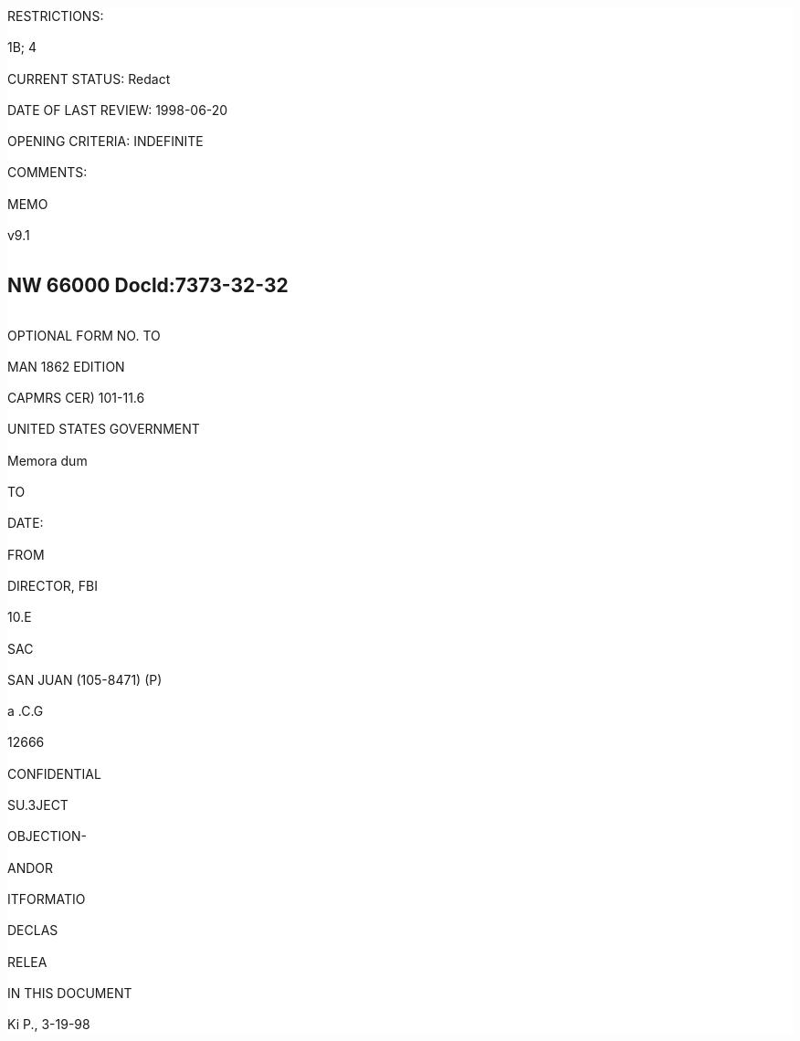 RESTRICTIONS:

1B; 4

CURRENT STATUS: Redact

DATE OF LAST REVIEW: 1998-06-20

OPENING CRITERIA: INDEFINITE

COMMENTS:

MEMO

v9.1

NW 66000 Docld:7373-32-32
---

##
OPTIONAL FORM NO. TO

MAN 1862 EDITION

CAPMRS CER) 101-11.6

UNITED STATES GOVERNMENT

Memora dum

TO

DATE:

FROM

DIRECTOR, FBI

10.E

SAC

SAN JUAN (105-8471) (P)

a .C.G

12666

CONFIDENTIAL

SU.3JECT

OBJECTION-

ANDOR

ITFORMATIO

DECLAS

RELEA

IN THIS DOCUMENT

Ki P., 3-19-98
